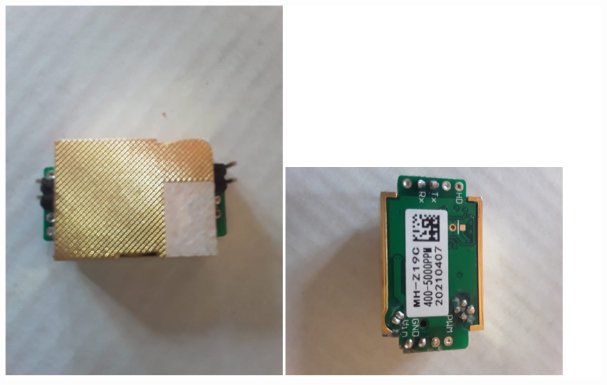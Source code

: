 <img src=/Version2-Mza/Imagenes/mhz19_front.jpeg alt="mhz19" width="400"/> <img src=/Version2-Mza/Imagenes/mhz19_back.jpeg alt="mhz19" width="400"/>   
